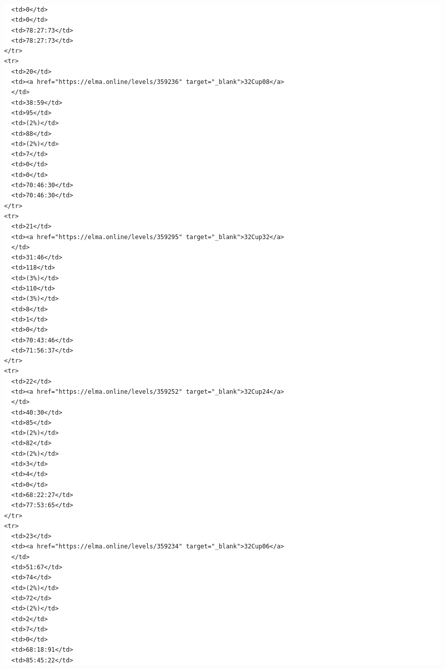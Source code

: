       <td>0</td>
      <td>0</td>
      <td>78:27:73</td>
      <td>78:27:73</td>
    </tr>
    <tr>
      <td>20</td>
      <td><a href="https://elma.online/levels/359236" target="_blank">32Cup08</a>
      </td>
      <td>38:59</td>
      <td>95</td>
      <td>(2%)</td>
      <td>88</td>
      <td>(2%)</td>
      <td>7</td>
      <td>0</td>
      <td>0</td>
      <td>70:46:30</td>
      <td>70:46:30</td>
    </tr>
    <tr>
      <td>21</td>
      <td><a href="https://elma.online/levels/359295" target="_blank">32Cup32</a>
      </td>
      <td>31:46</td>
      <td>118</td>
      <td>(3%)</td>
      <td>110</td>
      <td>(3%)</td>
      <td>8</td>
      <td>1</td>
      <td>0</td>
      <td>70:43:46</td>
      <td>71:56:37</td>
    </tr>
    <tr>
      <td>22</td>
      <td><a href="https://elma.online/levels/359252" target="_blank">32Cup24</a>
      </td>
      <td>40:30</td>
      <td>85</td>
      <td>(2%)</td>
      <td>82</td>
      <td>(2%)</td>
      <td>3</td>
      <td>4</td>
      <td>0</td>
      <td>68:22:27</td>
      <td>77:53:65</td>
    </tr>
    <tr>
      <td>23</td>
      <td><a href="https://elma.online/levels/359234" target="_blank">32Cup06</a>
      </td>
      <td>51:67</td>
      <td>74</td>
      <td>(2%)</td>
      <td>72</td>
      <td>(2%)</td>
      <td>2</td>
      <td>7</td>
      <td>0</td>
      <td>68:18:91</td>
      <td>85:45:22</td>